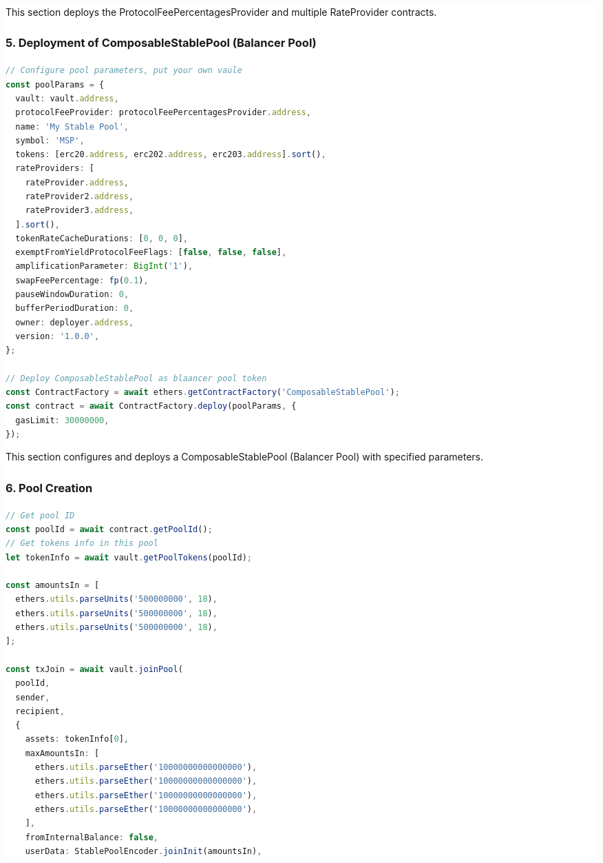 This section deploys the ProtocolFeePercentagesProvider and multiple RateProvider contracts.

### 5. Deployment of ComposableStablePool (Balancer Pool)

```typescript
// Configure pool parameters, put your own vaule
const poolParams = {
  vault: vault.address,
  protocolFeeProvider: protocolFeePercentagesProvider.address,
  name: 'My Stable Pool',
  symbol: 'MSP',
  tokens: [erc20.address, erc202.address, erc203.address].sort(),
  rateProviders: [
    rateProvider.address,
    rateProvider2.address,
    rateProvider3.address,
  ].sort(),
  tokenRateCacheDurations: [0, 0, 0],
  exemptFromYieldProtocolFeeFlags: [false, false, false],
  amplificationParameter: BigInt('1'),
  swapFeePercentage: fp(0.1),
  pauseWindowDuration: 0,
  bufferPeriodDuration: 0,
  owner: deployer.address,
  version: '1.0.0',
};

// Deploy ComposableStablePool as blaancer pool token
const ContractFactory = await ethers.getContractFactory('ComposableStablePool');
const contract = await ContractFactory.deploy(poolParams, {
  gasLimit: 30000000,
});
```

This section configures and deploys a ComposableStablePool (Balancer Pool) with specified parameters.

### 6. Pool Creation

```typescript
// Get pool ID
const poolId = await contract.getPoolId();
// Get tokens info in this pool
let tokenInfo = await vault.getPoolTokens(poolId);

const amountsIn = [
  ethers.utils.parseUnits('500000000', 18),
  ethers.utils.parseUnits('500000000', 18),
  ethers.utils.parseUnits('500000000', 18),
];

const txJoin = await vault.joinPool(
  poolId,
  sender,
  recipient,
  {
    assets: tokenInfo[0],
    maxAmountsIn: [
      ethers.utils.parseEther('10000000000000000'),
      ethers.utils.parseEther('10000000000000000'),
      ethers.utils.parseEther('10000000000000000'),
      ethers.utils.parseEther('10000000000000000'),
    ],
    fromInternalBalance: false,
    userData: StablePoolEncoder.joinInit(amountsIn),
```